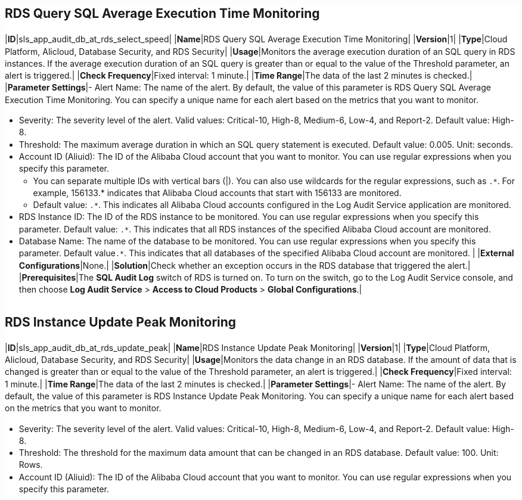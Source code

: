 ## RDS Query SQL Average Execution Time Monitoring

|**ID**|sls\_app\_audit\_db\_at\_rds\_select\_speed|
|**Name**|RDS Query SQL Average Execution Time Monitoring|
|**Version**|1|
|**Type**|Cloud Platform, Alicloud, Database Security, and RDS Security|
|**Usage**|Monitors the average execution duration of an SQL query in RDS instances. If the average execution duration of an SQL query is greater than or equal to the value of the Threshold parameter, an alert is triggered.|
|**Check Frequency**|Fixed interval: 1 minute.|
|**Time Range**|The data of the last 2 minutes is checked.|
|**Parameter Settings**|-   Alert Name: The name of the alert. By default, the value of this parameter is RDS Query SQL Average Execution Time Monitoring. You can specify a unique name for each alert based on the metrics that you want to monitor.
-   Severity: The severity level of the alert. Valid values: Critical-10, High-8, Medium-6, Low-4, and Report-2. Default value: High-8.
-   Threshold: The maximum average duration in which an SQL query statement is executed. Default value: 0.005. Unit: seconds.
-   Account ID \(Aliuid\): The ID of the Alibaba Cloud account that you want to monitor. You can use regular expressions when you specify this parameter.
    -   You can separate multiple IDs with vertical bars \(\|\). You can also use wildcards for the regular expressions, such as `.*`. For example, 156133.\* indicates that Alibaba Cloud accounts that start with 156133 are monitored.
    -   Default value: `.*`. This indicates all Alibaba Cloud accounts configured in the Log Audit Service application are monitored.
-   RDS Instance ID: The ID of the RDS instance to be monitored. You can use regular expressions when you specify this parameter. Default value: `.*`. This indicates that all RDS instances of the specified Alibaba Cloud account are monitored.
-   Database Name: The name of the database to be monitored. You can use regular expressions when you specify this parameter. Default value`.*`. This indicates that all databases of the specified Alibaba Cloud account are monitored. |
|**External Configurations**|None.|
|**Solution**|Check whether an exception occurs in the RDS database that triggered the alert.|
|**Prerequisites**|The **SQL Audit Log** switch of RDS is turned on. To turn on the switch, go to the Log Audit Service console, and then choose **Log Audit Service** \> **Access to Cloud Products** \> **Global Configurations**.|

## RDS Instance Update Peak Monitoring

|**ID**|sls\_app\_audit\_db\_at\_rds\_update\_peak|
|**Name**|RDS Instance Update Peak Monitoring|
|**Version**|1|
|**Type**|Cloud Platform, Alicloud, Database Security, and RDS Security|
|**Usage**|Monitors the data change in an RDS database. If the amount of data that is changed is greater than or equal to the value of the Threshold parameter, an alert is triggered.|
|**Check Frequency**|Fixed interval: 1 minute.|
|**Time Range**|The data of the last 2 minutes is checked.|
|**Parameter Settings**|-   Alert Name: The name of the alert. By default, the value of this parameter is RDS Instance Update Peak Monitoring. You can specify a unique name for each alert based on the metrics that you want to monitor.
-   Severity: The severity level of the alert. Valid values: Critical-10, High-8, Medium-6, Low-4, and Report-2. Default value: High-8.
-   Threshold: The threshold for the maximum data amount that can be changed in an RDS database. Default value: 100. Unit: Rows.
-   Account ID \(Aliuid\): The ID of the Alibaba Cloud account that you want to monitor. You can use regular expressions when you specify this parameter.